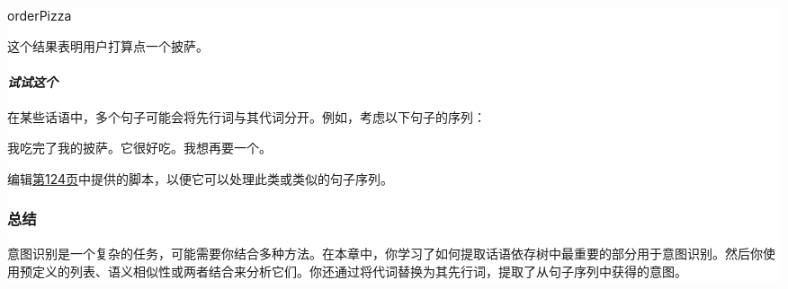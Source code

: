 orderPizza

这个结果表明用户打算点一个披萨。

#### ***试试这个***

在某些话语中，多个句子可能会将先行词与其代词分开。例如，考虑以下句子的序列：

我吃完了我的披萨。它很好吃。我想再要一个。

编辑[第124页](../Text/ch08.xhtml#page_124)中提供的脚本，以便它可以处理此类或类似的句子序列。

### **总结**

意图识别是一个复杂的任务，可能需要你结合多种方法。在本章中，你学习了如何提取话语依存树中最重要的部分用于意图识别。然后你使用预定义的列表、语义相似性或两者结合来分析它们。你还通过将代词替换为其先行词，提取了从句子序列中获得的意图。
